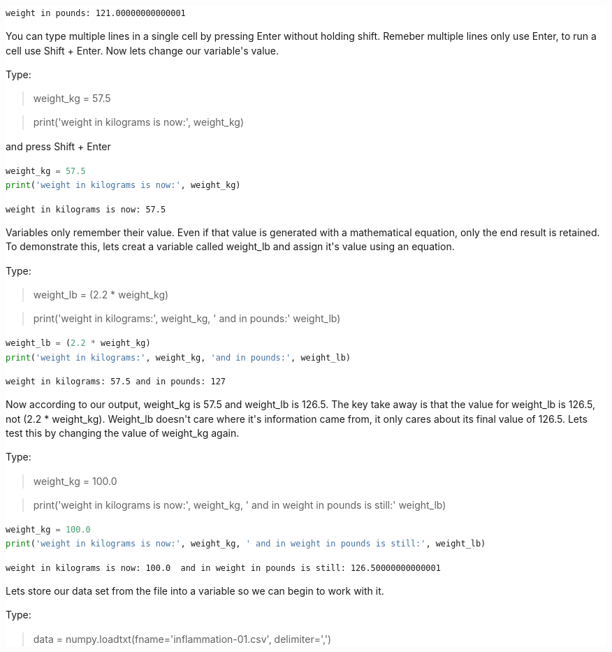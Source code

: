     weight in pounds: 121.00000000000001
    

You can type multiple lines in a single cell by pressing Enter without holding shift. Remeber multiple lines only use Enter, to run a cell use Shift + Enter. Now lets change our variable's value. 

Type:
>weight_kg = 57.5

>print('weight in kilograms is now:', weight_kg)

and press Shift + Enter


```python
weight_kg = 57.5
print('weight in kilograms is now:', weight_kg)
```

    weight in kilograms is now: 57.5
    

Variables only remember their value. Even if that value is generated with a mathematical equation, only the end result is retained. To demonstrate this, lets creat a variable called weight_lb and assign it's value using an equation.

Type:
>weight_lb = (2.2 * weight_kg)

>print('weight in kilograms:', weight_kg, ' and in pounds:' weight_lb)


```python
weight_lb = (2.2 * weight_kg)
print('weight in kilograms:', weight_kg, 'and in pounds:', weight_lb)
```

    weight in kilograms: 57.5 and in pounds: 127
    

Now according to our output, weight_kg is 57.5 and weight_lb is 126.5. The key take away is that the value for weight_lb is 126.5, not (2.2 * weight_kg). Weight_lb doesn't care where it's information came from, it only cares about its final value of 126.5. Lets test this by changing the value of weight_kg again.

Type:
>weight_kg = 100.0

>print('weight in kilograms is now:', weight_kg, ' and in weight in pounds is still:' weight_lb)


```python
weight_kg = 100.0
print('weight in kilograms is now:', weight_kg, ' and in weight in pounds is still:', weight_lb)
```

    weight in kilograms is now: 100.0  and in weight in pounds is still: 126.50000000000001
    

Lets store our data set from the file into a variable so we can begin to work with it.

Type:
>data = numpy.loadtxt(fname='inflammation-01.csv', delimiter=',')
